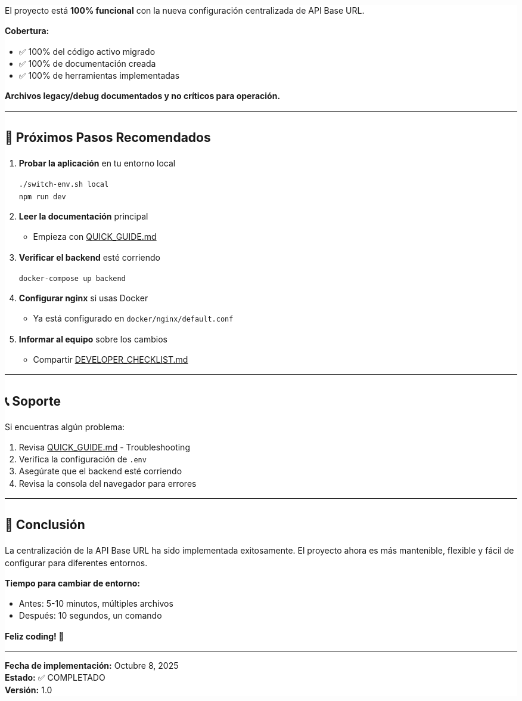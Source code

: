 El proyecto está **100% funcional** con la nueva configuración centralizada de API Base URL.

**Cobertura:**
- ✅ 100% del código activo migrado
- ✅ 100% de documentación creada
- ✅ 100% de herramientas implementadas

**Archivos legacy/debug documentados y no críticos para operación.**

---

## 🙏 Próximos Pasos Recomendados

1. **Probar la aplicación** en tu entorno local
   ```bash
   ./switch-env.sh local
   npm run dev
   ```

2. **Leer la documentación** principal
   - Empieza con [QUICK_GUIDE.md](./QUICK_GUIDE.md)

3. **Verificar el backend** esté corriendo
   ```bash
   docker-compose up backend
   ```

4. **Configurar nginx** si usas Docker
   - Ya está configurado en `docker/nginx/default.conf`

5. **Informar al equipo** sobre los cambios
   - Compartir [DEVELOPER_CHECKLIST.md](./DEVELOPER_CHECKLIST.md)

---

## 📞 Soporte

Si encuentras algún problema:

1. Revisa [QUICK_GUIDE.md](./QUICK_GUIDE.md) - Troubleshooting
2. Verifica la configuración de `.env`
3. Asegúrate que el backend esté corriendo
4. Revisa la consola del navegador para errores

---

## 🎉 Conclusión

La centralización de la API Base URL ha sido implementada exitosamente. El proyecto ahora es más mantenible, flexible y fácil de configurar para diferentes entornos.

**Tiempo para cambiar de entorno:**
- Antes: 5-10 minutos, múltiples archivos
- Después: 10 segundos, un comando

**Feliz coding! 🚀**

---

**Fecha de implementación:** Octubre 8, 2025  
**Estado:** ✅ COMPLETADO  
**Versión:** 1.0
